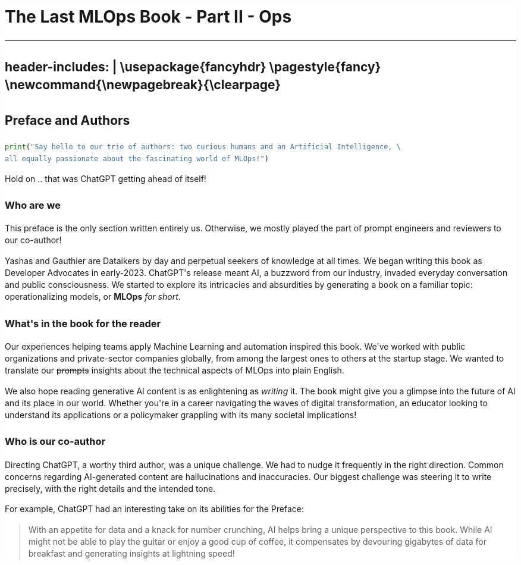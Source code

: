 # The Last MLOps Book - Part II - Ops

---
header-includes: |
    \usepackage{fancyhdr}
    \pagestyle{fancy}
    \newcommand{\newpagebreak}{\clearpage}
---

## Preface and Authors

```python
print("Say hello to our trio of authors: two curious humans and an Artificial Intelligence, \
all equally passionate about the fascinating world of MLOps!")
```

Hold on .. that was ChatGPT getting ahead of itself!

### Who are we

This preface is the only section written entirely us. Otherwise, we mostly played the part of prompt engineers and reviewers to our co-author!

Yashas and Gauthier are Dataikers by day and perpetual seekers of knowledge at all times. We began writing this book as Developer Advocates in early-2023. ChatGPT's release meant AI, a buzzword from our industry, invaded everyday conversation and public consciousness. We started to explore its intricacies and absurdities by generating a book on a familiar topic: operationalizing models, or **MLOps** *for short*.

### What's in the book for the reader

Our experiences helping teams apply Machine Learning and automation inspired this book. We've worked with public organizations and private-sector companies globally, from among the largest ones to others at the startup stage. We wanted to translate our ~~prompts~~ insights about the technical aspects of MLOps into plain English.

We also hope reading generative AI content is as enlightening as _writing_ it. The book might give you a glimpse into the future of AI and its place in our world. Whether you're in a career navigating the waves of digital transformation, an educator looking to understand its applications or a policymaker grappling with its many societal implications!

### Who is our co-author

Directing ChatGPT, a worthy third author, was a unique challenge. We had to nudge it frequently in the right direction. Common concerns regarding AI-generated content are hallucinations and inaccuracies. Our biggest challenge was steering it to write precisely, with the right details and the intended tone.

For example, ChatGPT had an interesting take on its abilities for the Preface:   
> With an appetite for data and a knack for number crunching, AI helps bring a unique perspective to this book. While AI might not be able to play the guitar or enjoy a good cup of coffee, it compensates by devouring gigabytes of data for breakfast and generating insights at lightning speed!
